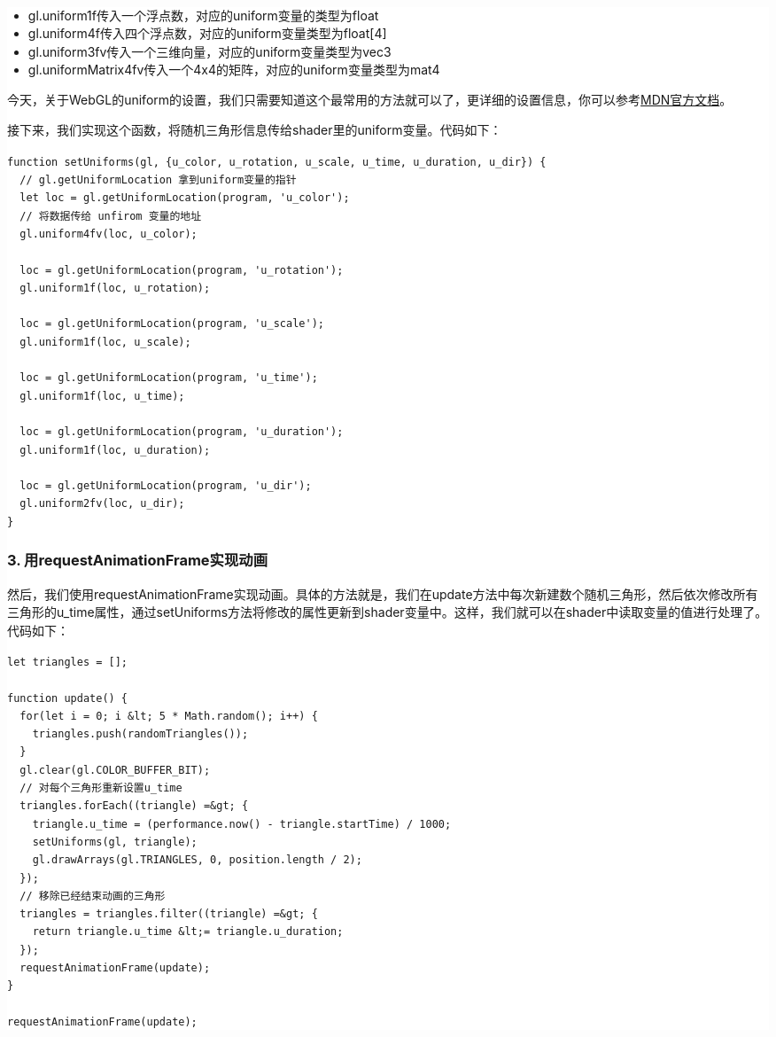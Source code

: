 - gl.uniform1f传入一个浮点数，对应的uniform变量的类型为float
- gl.uniform4f传入四个浮点数，对应的uniform变量类型为float[4]
- gl.uniform3fv传入一个三维向量，对应的uniform变量类型为vec3
- gl.uniformMatrix4fv传入一个4x4的矩阵，对应的uniform变量类型为mat4

今天，关于WebGL的uniform的设置，我们只需要知道这个最常用的方法就可以了，更详细的设置信息，你可以参考[MDN官方文档](https://developer.mozilla.org/en-US/docs/Web/API/WebGLRenderingContext/uniform)。

接下来，我们实现这个函数，将随机三角形信息传给shader里的uniform变量。代码如下：

```
function setUniforms(gl, {u_color, u_rotation, u_scale, u_time, u_duration, u_dir}) {
  // gl.getUniformLocation 拿到uniform变量的指针
  let loc = gl.getUniformLocation(program, 'u_color');
  // 将数据传给 unfirom 变量的地址
  gl.uniform4fv(loc, u_color);

  loc = gl.getUniformLocation(program, 'u_rotation');
  gl.uniform1f(loc, u_rotation);

  loc = gl.getUniformLocation(program, 'u_scale');
  gl.uniform1f(loc, u_scale);

  loc = gl.getUniformLocation(program, 'u_time');
  gl.uniform1f(loc, u_time);

  loc = gl.getUniformLocation(program, 'u_duration');
  gl.uniform1f(loc, u_duration);

  loc = gl.getUniformLocation(program, 'u_dir');
  gl.uniform2fv(loc, u_dir);
}

```

### 3. 用requestAnimationFrame实现动画

然后，我们使用requestAnimationFrame实现动画。具体的方法就是，我们在update方法中每次新建数个随机三角形，然后依次修改所有三角形的u_time属性，通过setUniforms方法将修改的属性更新到shader变量中。这样，我们就可以在shader中读取变量的值进行处理了。代码如下：

```
let triangles = [];

function update() {
  for(let i = 0; i &lt; 5 * Math.random(); i++) {
    triangles.push(randomTriangles());
  }
  gl.clear(gl.COLOR_BUFFER_BIT);
  // 对每个三角形重新设置u_time
  triangles.forEach((triangle) =&gt; {
    triangle.u_time = (performance.now() - triangle.startTime) / 1000;
    setUniforms(gl, triangle);
    gl.drawArrays(gl.TRIANGLES, 0, position.length / 2);
  });
  // 移除已经结束动画的三角形
  triangles = triangles.filter((triangle) =&gt; {
    return triangle.u_time &lt;= triangle.u_duration;
  });
  requestAnimationFrame(update);
}

requestAnimationFrame(update);

```
